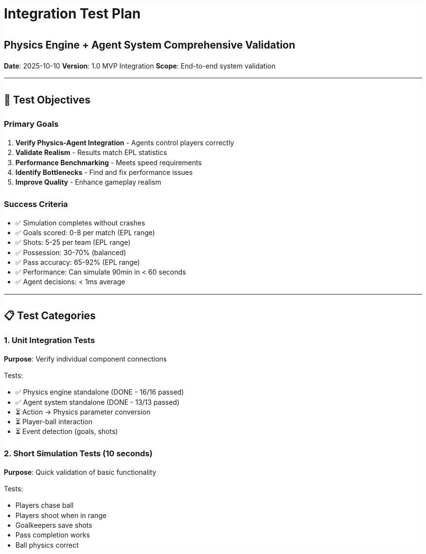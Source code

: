 # Integration Test Plan
## Physics Engine + Agent System Comprehensive Validation

**Date**: 2025-10-10
**Version**: 1.0 MVP Integration
**Scope**: End-to-end system validation

---

## 🎯 Test Objectives

### Primary Goals
1. **Verify Physics-Agent Integration** - Agents control players correctly
2. **Validate Realism** - Results match EPL statistics
3. **Performance Benchmarking** - Meets speed requirements
4. **Identify Bottlenecks** - Find and fix performance issues
5. **Improve Quality** - Enhance gameplay realism

### Success Criteria
- ✅ Simulation completes without crashes
- ✅ Goals scored: 0-8 per match (EPL range)
- ✅ Shots: 5-25 per team (EPL range)
- ✅ Possession: 30-70% (balanced)
- ✅ Pass accuracy: 65-92% (EPL range)
- ✅ Performance: Can simulate 90min in < 60 seconds
- ✅ Agent decisions: < 1ms average

---

## 📋 Test Categories

### 1. Unit Integration Tests
**Purpose**: Verify individual component connections

Tests:
- ✅ Physics engine standalone (DONE - 16/16 passed)
- ✅ Agent system standalone (DONE - 13/13 passed)
- ⏳ Action → Physics parameter conversion
- ⏳ Player-ball interaction
- ⏳ Event detection (goals, shots)

### 2. Short Simulation Tests (10 seconds)
**Purpose**: Quick validation of basic functionality

Tests:
- Players chase ball
- Players shoot when in range
- Goalkeepers save shots
- Pass completion works
- Ball physics correct
